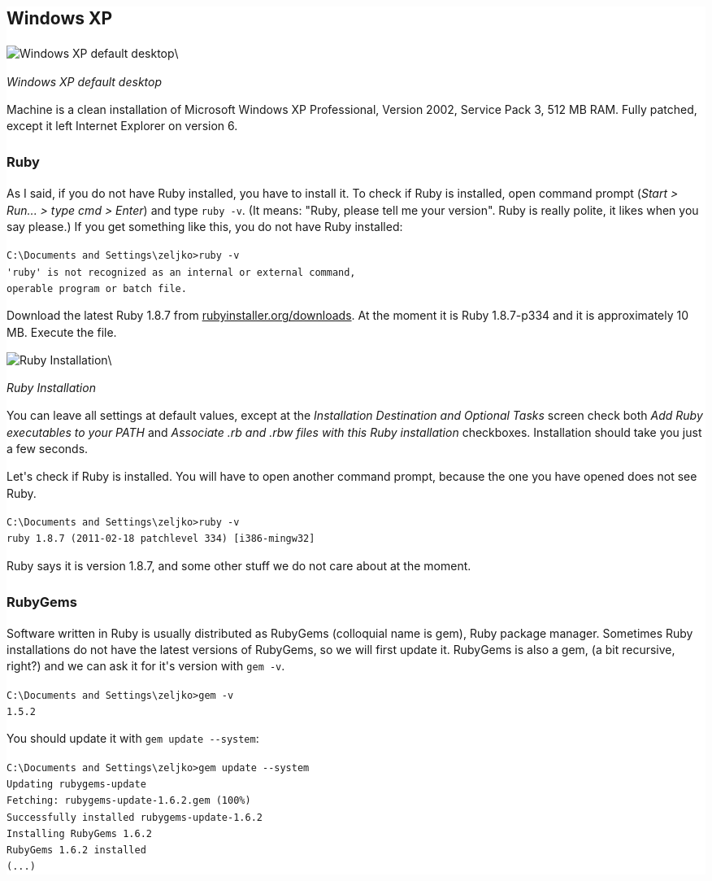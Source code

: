 ## Windows XP


![Windows XP default desktop](images/installation/windows-xp/windows-xp-desktop.png)\

*Windows XP default desktop*

Machine is a clean installation of Microsoft Windows XP Professional, Version 2002, Service Pack 3, 512 MB RAM. Fully patched, except it left Internet Explorer on version 6.

### Ruby

As I said, if you do not have Ruby installed, you have to install it. To check if Ruby is installed, open command prompt (*Start > Run... > type cmd > Enter*) and type `ruby -v`. (It means: "Ruby, please tell me your version". Ruby is really polite, it likes when you say please.) If you get something like this, you do not have Ruby installed:

    C:\Documents and Settings\zeljko>ruby -v
    'ruby' is not recognized as an internal or external command,
    operable program or batch file.

Download the latest Ruby 1.8.7 from [rubyinstaller.org/downloads](http://rubyinstaller.org/downloads). At the moment it is Ruby 1.8.7-p334 and it is approximately 10 MB. Execute the file.

![Ruby Installation][xp-ruby-install]\

*Ruby Installation*

You can leave all settings at default values, except at the *Installation Destination and Optional Tasks* screen check both *Add Ruby executables to your PATH* and *Associate .rb and .rbw files with this Ruby installation* checkboxes. Installation should take you just a few seconds.

Let's check if Ruby is installed. You will have to open another command prompt, because the one you have opened does not see Ruby.

    C:\Documents and Settings\zeljko>ruby -v
    ruby 1.8.7 (2011-02-18 patchlevel 334) [i386-mingw32]

Ruby says it is version 1.8.7, and some other stuff we do not care about at the moment.

[xp-ruby-install]: images/xp-ruby-install.jpg

### RubyGems

Software written in Ruby is usually distributed as RubyGems (colloquial name is gem), Ruby package manager. Sometimes Ruby installations do not have the latest versions of RubyGems, so we will first update it. RubyGems is also a gem, (a bit recursive, right?) and we can ask it for it's version with `gem -v`.

    C:\Documents and Settings\zeljko>gem -v
    1.5.2

You should update it with `gem update --system`:

    C:\Documents and Settings\zeljko>gem update --system
    Updating rubygems-update
    Fetching: rubygems-update-1.6.2.gem (100%)
    Successfully installed rubygems-update-1.6.2
    Installing RubyGems 1.6.2
    RubyGems 1.6.2 installed
    (...)


[xp-ie-irb]: images/xp-ie-irb.jpg
[xp-firefox-jssh]: images/xp-firefox-jssh.jpg
[xp-firefox-jssh-install]: images/xp-firefox-jssh-install.jpg
[xp-firefox-restart]: images/xp-firefox-restart.jpg